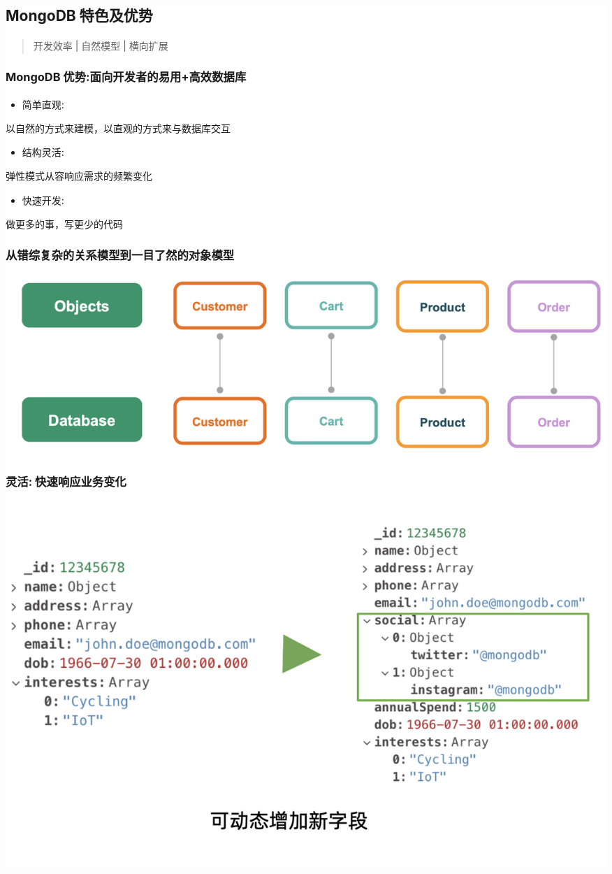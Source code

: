 ## **MongoDB 特色及优势**

> 开发效率 | 自然模型 | 横向扩展

### **MongoDB 优势:面向开发者的易用+高效数据库**

* 简单直观: 

以自然的方式来建模，以直观的方式来与数据库交互

* 结构灵活:

弹性模式从容响应需求的频繁变化

* 快速开发:

做更多的事，写更少的代码

### **从错综复杂的关系模型到一目了然的对象模型**

![Alt Image Text](../images/mon2_1_3.png "Body image")

### **灵活: 快速响应业务变化**

![Alt Image Text](../images/mon2_1_4.png "Body image")
